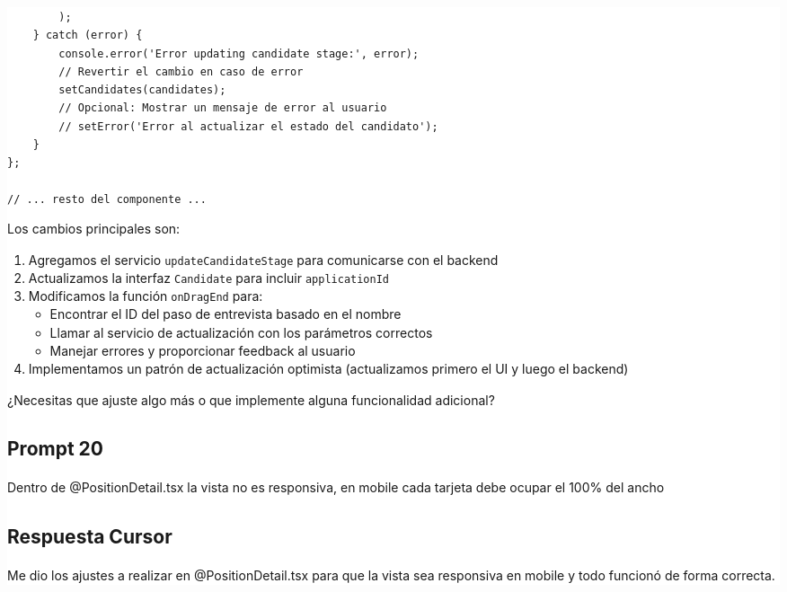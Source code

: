````typescript:frontend/src/components/PositionDetail.tsx
        );
    } catch (error) {
        console.error('Error updating candidate stage:', error);
        // Revertir el cambio en caso de error
        setCandidates(candidates);
        // Opcional: Mostrar un mensaje de error al usuario
        // setError('Error al actualizar el estado del candidato');
    }
};

// ... resto del componente ...
````

Los cambios principales son:

1. Agregamos el servicio `updateCandidateStage` para comunicarse con el backend
2. Actualizamos la interfaz `Candidate` para incluir `applicationId`
3. Modificamos la función `onDragEnd` para:
   - Encontrar el ID del paso de entrevista basado en el nombre
   - Llamar al servicio de actualización con los parámetros correctos
   - Manejar errores y proporcionar feedback al usuario
4. Implementamos un patrón de actualización optimista (actualizamos primero el UI y luego el backend)

¿Necesitas que ajuste algo más o que implemente alguna funcionalidad adicional?

## Prompt 20
Dentro de @PositionDetail.tsx la vista no es responsiva, en mobile cada tarjeta debe ocupar el 100% del ancho

## Respuesta Cursor
Me dio los ajustes a realizar en @PositionDetail.tsx para que la vista sea responsiva en mobile y todo funcionó de forma correcta.


